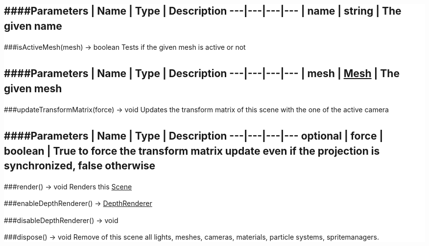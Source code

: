 





####Parameters
 | Name | Type | Description
---|---|---|---
 | name | string | The given name
---

###isActiveMesh(mesh) &rarr; boolean
Tests if the given mesh is active or not







####Parameters
 | Name | Type | Description
---|---|---|---
 | mesh | [Mesh](/classes/Mesh) | The given mesh
---

###updateTransformMatrix(force) &rarr; void
Updates the transform matrix of this scene with the one of the active camera







####Parameters
 | Name | Type | Description
---|---|---|---
optional | force | boolean | True to force the transform matrix update even if the projection is synchronized, false otherwise
---

###render() &rarr; void
Renders this [Scene](/classes/Scene)








###enableDepthRenderer() &rarr; [DepthRenderer](/classes/DepthRenderer)




###disableDepthRenderer() &rarr; void




###dispose() &rarr; void
Remove of this scene all lights, meshes, cameras, materials, particle systems, spritemanagers.
